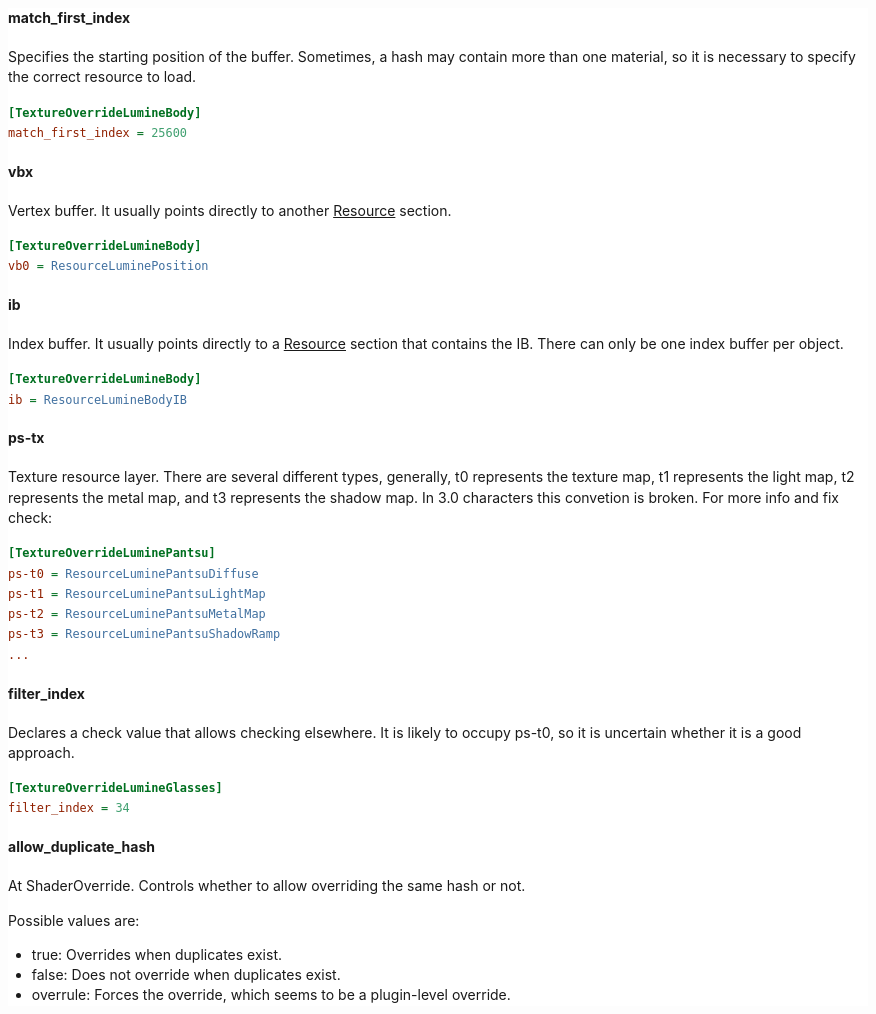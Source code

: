 #### match_first_index

Specifies the starting position of the buffer. Sometimes, a hash may contain more than one material, so it is necessary to specify the correct resource to load.
```ini
[TextureOverrideLumineBody]
match_first_index = 25600
```

#### vbx
Vertex buffer. It usually points directly to another [Resource](#resource) section.
```ini
[TextureOverrideLumineBody]
vb0 = ResourceLuminePosition
```

#### ib
Index buffer. It usually points directly to a [Resource](#resource) section that contains the IB. There can only be one index buffer per object.
```ini
[TextureOverrideLumineBody]
ib = ResourceLumineBodyIB
```

#### ps-tx
Texture resource layer. There are several different types, generally, t0 represents the texture map, t1 represents the light map, t2 represents the metal map, and t3 represents the shadow map. In 3.0 characters this convetion is broken. For more info and fix check: 
```ini
[TextureOverrideLuminePantsu]
ps-t0 = ResourceLuminePantsuDiffuse
ps-t1 = ResourceLuminePantsuLightMap
ps-t2 = ResourceLuminePantsuMetalMap
ps-t3 = ResourceLuminePantsuShadowRamp
...

```

#### filter_index

Declares a check value that allows checking elsewhere. It is likely to occupy ps-t0, so it is uncertain whether it is a good approach.

```ini
[TextureOverrideLumineGlasses]
filter_index = 34
```

#### allow_duplicate_hash
At ShaderOverride.
Controls whether to allow overriding the same hash or not.

Possible values are:
 - true: Overrides when duplicates exist.
 - false: Does not override when duplicates exist.
 - overrule: Forces the override, which seems to be a plugin-level override.
